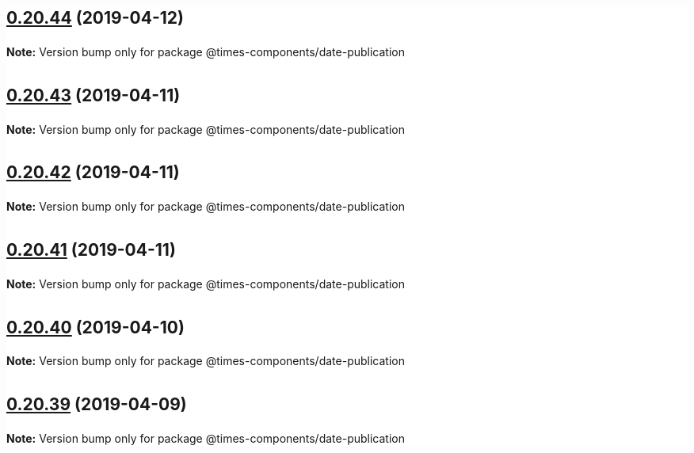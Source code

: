
## [0.20.44](https://github.com/newsuk/times-components/compare/@times-components/date-publication@0.20.43...@times-components/date-publication@0.20.44) (2019-04-12)

**Note:** Version bump only for package @times-components/date-publication





## [0.20.43](https://github.com/newsuk/times-components/compare/@times-components/date-publication@0.20.42...@times-components/date-publication@0.20.43) (2019-04-11)

**Note:** Version bump only for package @times-components/date-publication





## [0.20.42](https://github.com/newsuk/times-components/compare/@times-components/date-publication@0.20.41...@times-components/date-publication@0.20.42) (2019-04-11)

**Note:** Version bump only for package @times-components/date-publication





## [0.20.41](https://github.com/newsuk/times-components/compare/@times-components/date-publication@0.20.40...@times-components/date-publication@0.20.41) (2019-04-11)

**Note:** Version bump only for package @times-components/date-publication





## [0.20.40](https://github.com/newsuk/times-components/compare/@times-components/date-publication@0.20.39...@times-components/date-publication@0.20.40) (2019-04-10)

**Note:** Version bump only for package @times-components/date-publication





## [0.20.39](https://github.com/newsuk/times-components/compare/@times-components/date-publication@0.20.38...@times-components/date-publication@0.20.39) (2019-04-09)

**Note:** Version bump only for package @times-components/date-publication




